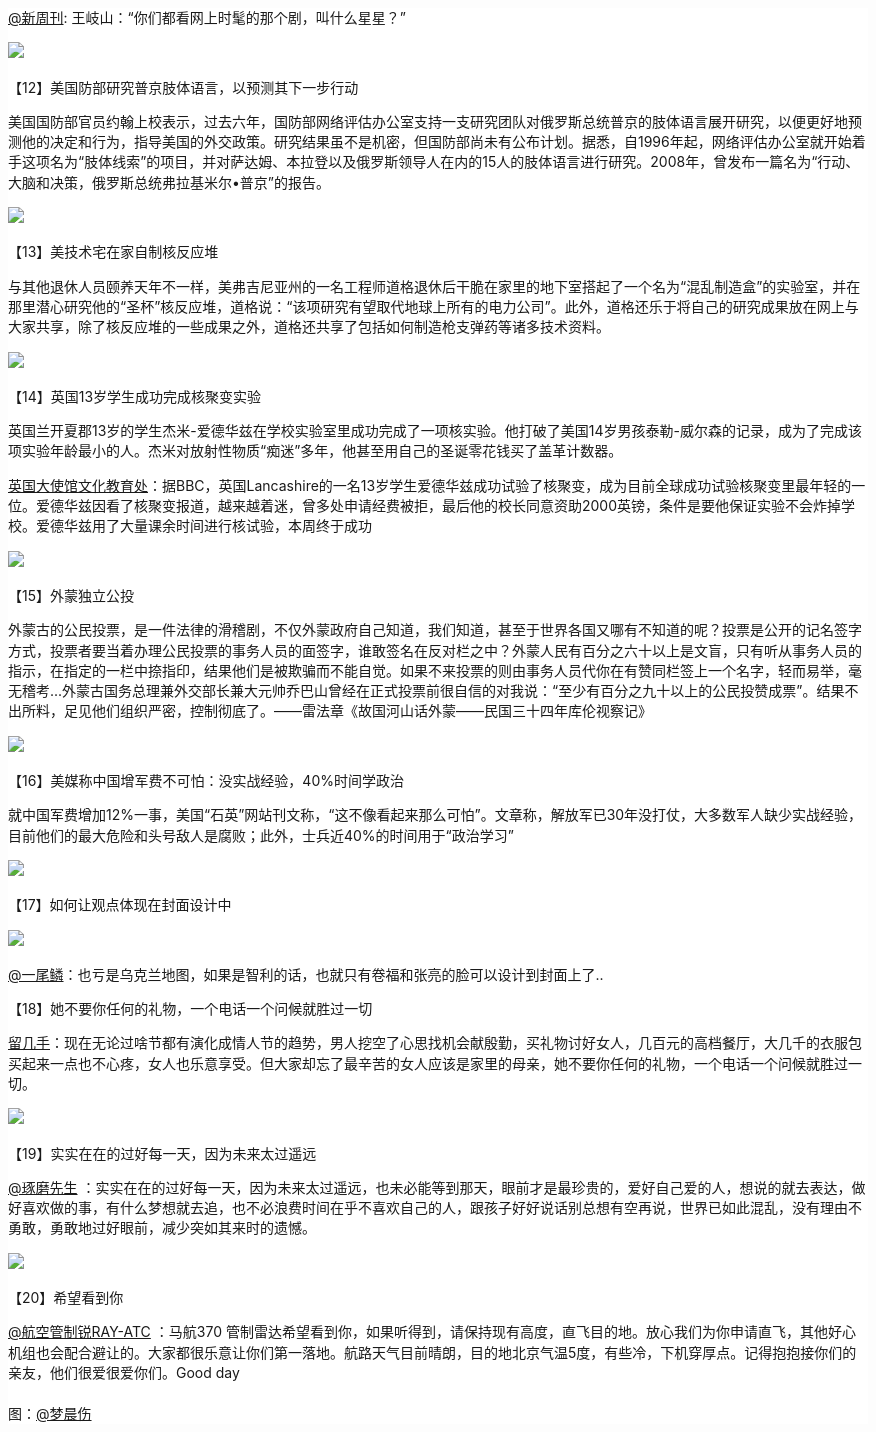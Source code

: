 <p><a href="http://weibo.com/n/%E6%96%B0%E5%91%A8%E5%88%8A?from=feed&amp;loc=at" usercard="name=新周刊" extra-data="type=atname" render="ext">@新周刊</a>: 王岐山：“你们都看网上时髦的那个剧，叫什么星星？” </p>
<p><img style="BORDER-BOTTOM-COLOR: #000000; BORDER-TOP-COLOR: #000000; BORDER-RIGHT-COLOR: #000000; BORDER-LEFT-COLOR: #000000" border="0" src="http://ptimg.org:88/dapenti/DAGEmVSn/kdscf.jpg"></p>
<p>【12】美国防部研究普京肢体语言，以预测其下一步行动</p>
<p>美国国防部官员约翰上校表示，过去六年，国防部网络评估办公室支持一支研究团队对俄罗斯总统普京的肢体语言展开研究，以便更好地预测他的决定和行为，指导美国的外交政策。研究结果虽不是机密，但国防部尚未有公布计划。据悉，自1996年起，网络评估办公室就开始着手这项名为“肢体线索”的项目，并对萨达姆、本拉登以及俄罗斯领导人在内的15人的肢体语言进行研究。2008年，曾发布一篇名为“行动、大脑和决策，俄罗斯总统弗拉基米尔&#8226;普京”的报告。</p>
<p><img style="BORDER-BOTTOM-COLOR: #000000; BORDER-TOP-COLOR: #000000; BORDER-RIGHT-COLOR: #000000; BORDER-LEFT-COLOR: #000000" border="0" src="http://ptimg.org:88/dapenti/DAGPZi2W/1MGpS.jpg"></p>
<p>【13】美技术宅在家自制核反应堆</p>
<p>与其他退休人员颐养天年不一样，美弗吉尼亚州的一名工程师道格退休后干脆在家里的地下室搭起了一个名为“混乱制造盒”的实验室，并在那里潜心研究他的“圣杯”核反应堆，道格说：“该项研究有望取代地球上所有的电力公司”。此外，道格还乐于将自己的研究成果放在网上与大家共享，除了核反应堆的一些成果之外，道格还共享了包括如何制造枪支弹药等诸多技术资料。</p>
<p><img style="BORDER-BOTTOM-COLOR: #000000; BORDER-TOP-COLOR: #000000; BORDER-RIGHT-COLOR: #000000; BORDER-LEFT-COLOR: #000000" border="0" src="http://ptimg.org:88/dapenti/DAGPBOzy/SlDmJ.jpg"></p>
<p>【14】英国13岁学生成功完成核聚变实验</p>
<p>英国兰开夏郡13岁的学生杰米-爱德华兹在学校实验室里成功完成了一项核实验。他打破了美国14岁男孩泰勒-威尔森的记录，成为了完成该项实验年龄最小的人。杰米对放射性物质“痴迷”多年，他甚至用自己的圣诞零花钱买了盖革计数器。</p>
<p><a title="英国大使馆文化教育处" href="http://weibo.com/bcchina" target="_blank" usercard="id=1644671742&amp;usercardkey=weibo_mp" nick-name="英国大使馆文化教育处" suda-data="key=tblog_search_v4.1&amp;value=weibo_feed_h_1:1644671742">英国大使馆文化教育处</a>：据BBC，英国Lancashire的一名13岁学生爱德华兹成功试验了核聚变，成为目前全球成功试验核聚变里最年轻的一位。爱德华兹因看了核聚变报道，越来越着迷，曾多处申请经费被拒，最后他的校长同意资助2000英镑，条件是要他保证实验不会炸掉学校。爱德华兹用了大量课余时间进行核试验，本周终于成功</p>
<p><img style="BORDER-BOTTOM-COLOR: #000000; BORDER-TOP-COLOR: #000000; BORDER-RIGHT-COLOR: #000000; BORDER-LEFT-COLOR: #000000" border="0" src="http://ptimg.org:88/dapenti/DAGUfHcQ/39sDS.jpg"></p>
<p>【15】外蒙独立公投</p>
<p>外蒙古的公民投票，是一件法律的滑稽剧，不仅外蒙政府自己知道，我们知道，甚至于世界各国又哪有不知道的呢？投票是公开的记名签字方式，投票者要当着办理公民投票的事务人员的面签字，谁敢签名在反对栏之中？外蒙人民有百分之六十以上是文盲，只有听从事务人员的指示，在指定的一栏中捺指印，结果他们是被欺骗而不能自觉。如果不来投票的则由事务人员代你在有赞同栏签上一个名字，轻而易举，毫无稽考...外蒙古国务总理兼外交部长兼大元帅乔巴山曾经在正式投票前很自信的对我说：“至少有百分之九十以上的公民投赞成票”。结果不出所料，足见他们组织严密，控制彻底了。——雷法章《故国河山话外蒙——民国三十四年库伦视察记》</p>
<p><img style="BORDER-BOTTOM-COLOR: #000000; BORDER-TOP-COLOR: #000000; BORDER-RIGHT-COLOR: #000000; BORDER-LEFT-COLOR: #000000" border="0" src="http://ptimg.org:88/dapenti/DAGLQFEX/g1bt.jpg"></p>
<p>【16】美媒称中国增军费不可怕：没实战经验，40%时间学政治</p>
<p>就中国军费增加12%一事，美国“石英”网站刊文称，“这不像看起来那么可怕”。文章称，解放军已30年没打仗，大多数军人缺少实战经验，目前他们的最大危险和头号敌人是腐败；此外，士兵近40%的时间用于“政治学习”</p>
<p><img style="BORDER-BOTTOM-COLOR: #000000; BORDER-TOP-COLOR: #000000; BORDER-RIGHT-COLOR: #000000; BORDER-LEFT-COLOR: #000000" border="0" src="http://ptimg.org:88/dapenti/DAGJMAgZ/JfDIw.jpg"></p>
<p>【17】如何让观点体现在封面设计中</p>
<p><img style="BORDER-BOTTOM-COLOR: #000000; BORDER-TOP-COLOR: #000000; BORDER-RIGHT-COLOR: #000000; BORDER-LEFT-COLOR: #000000" border="0" src="http://ptimg.org:88/dapenti/DAGIoyuI/14a0OV.jpg"></p>
<p><a href="http://weibo.com/n/%E4%B8%80%E5%B0%BE%E9%B3%9E?from=feed&amp;loc=at" usercard="name=一尾鳞" extra-data="type=atname" render="ext">@一尾鳞</a>：也亏是乌克兰地图，如果是智利的话，也就只有卷福和张亮的脸可以设计到封面上了.. </p>
<p>【18】她不要你任何的礼物，一个电话一个问候就胜过一切</p>
<div class="WB_info">
<a class="WB_name S_func1" title="留几手" href="http://weibo.com/nimui" target="_blank" usercard="id=1761179351" nick-name="留几手">留几手</a>：现在无论过啥节都有演化成情人节的趋势，男人挖空了心思找机会献殷勤，买礼物讨好女人，几百元的高档餐厅，大几千的衣服包买起来一点也不心疼，女人也乐意享受。但大家却忘了最辛苦的女人应该是家里的母亲，她不要你任何的礼物，一个电话一个问候就胜过一切。</div>
<p><img style="BORDER-BOTTOM-COLOR: #000000; BORDER-TOP-COLOR: #000000; BORDER-RIGHT-COLOR: #000000; BORDER-LEFT-COLOR: #000000" border="0" src="http://ptimg.org:88/dapenti/DAHa1Sa2/53bK3.jpg"></p>
<p>【19】实实在在的过好每一天，因为未来太过遥远</p>
<div node-type="feed_list_forwardContent">
<div class="WB_info">
<a class="WB_name S_func3" title="琢磨先生" href="http://weibo.com/coachguo" usercard="id=1665372775" nick-name="琢磨先生" node-type="feed_list_originNick">@琢磨先生</a> ：实实在在的过好每一天，因为未来太过遥远，也未必能等到那天，眼前才是最珍贵的，爱好自己爱的人，想说的就去表达，做好喜欢做的事，有什么梦想就去追，也不必浪费时间在乎不喜欢自己的人，跟孩子好好说话别总想有空再说，世界已如此混乱，没有理由不勇敢，勇敢地过好眼前，减少突如其来时的遗憾。</div>
</div>
<p><img style="BORDER-BOTTOM-COLOR: #000000; BORDER-TOP-COLOR: #000000; BORDER-RIGHT-COLOR: #000000; BORDER-LEFT-COLOR: #000000" border="0" src="http://ptimg.org:88/dapenti/DAG2DvAn/DRpL5.jpg"></p>
<p>【20】希望看到你</p>
<div class="WB_info">
<a class="WB_name S_func3" title="航空管制锐RAY-ATC" href="http://weibo.com/u/1226358484" usercard="id=1226358484" nick-name="航空管制锐RAY-ATC" node-type="feed_list_originNick">@航空管制锐RAY-ATC</a> ：马航370 管制雷达希望看到你，如果听得到，请保持现有高度，直飞目的地。放心我们为你申请直飞，其他好心机组也会配合避让的。大家都很乐意让你们第一落地。航路天气目前晴朗，目的地北京气温5度，有些冷，下机穿厚点。记得抱抱接你们的亲友，他们很爱很爱你们。Good day</div>
<div class="WB_info">&#160;</div>
<div class="WB_info">图：<a class="WB_name S_func3" title="梦晨伤" href="http://weibo.com/u/1421804340" usercard="id=1421804340" nick-name="梦晨伤" node-type="feed_list_originNick">@梦晨伤</a>